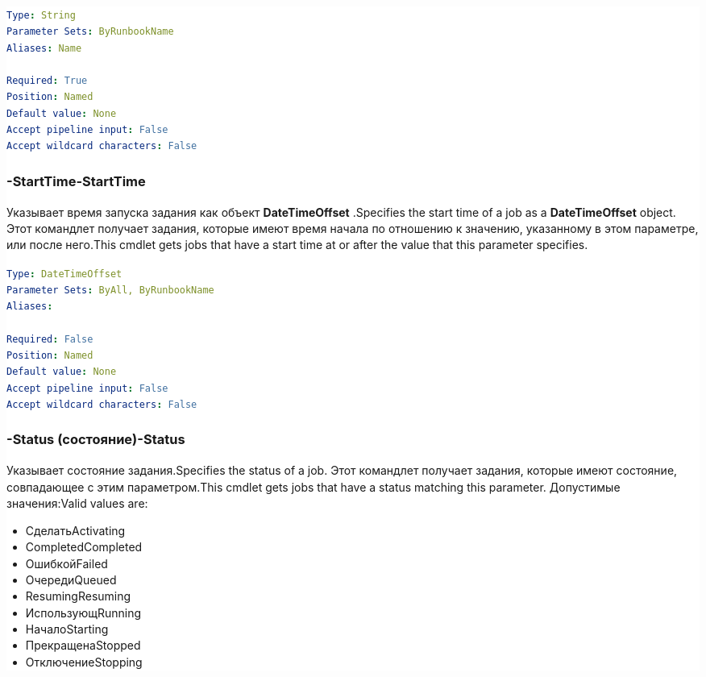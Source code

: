 ```yaml
Type: String
Parameter Sets: ByRunbookName
Aliases: Name

Required: True
Position: Named
Default value: None
Accept pipeline input: False
Accept wildcard characters: False
```

### <span data-ttu-id="b8a87-132">-StartTime</span><span class="sxs-lookup"><span data-stu-id="b8a87-132">-StartTime</span></span>
<span data-ttu-id="b8a87-133">Указывает время запуска задания как объект **DateTimeOffset** .</span><span class="sxs-lookup"><span data-stu-id="b8a87-133">Specifies the start time of a job as a **DateTimeOffset** object.</span></span>
<span data-ttu-id="b8a87-134">Этот командлет получает задания, которые имеют время начала по отношению к значению, указанному в этом параметре, или после него.</span><span class="sxs-lookup"><span data-stu-id="b8a87-134">This cmdlet gets jobs that have a start time at or after the value that this parameter specifies.</span></span>

```yaml
Type: DateTimeOffset
Parameter Sets: ByAll, ByRunbookName
Aliases: 

Required: False
Position: Named
Default value: None
Accept pipeline input: False
Accept wildcard characters: False
```

### <span data-ttu-id="b8a87-135">-Status (состояние)</span><span class="sxs-lookup"><span data-stu-id="b8a87-135">-Status</span></span>
<span data-ttu-id="b8a87-136">Указывает состояние задания.</span><span class="sxs-lookup"><span data-stu-id="b8a87-136">Specifies the status of a job.</span></span>
<span data-ttu-id="b8a87-137">Этот командлет получает задания, которые имеют состояние, совпадающее с этим параметром.</span><span class="sxs-lookup"><span data-stu-id="b8a87-137">This cmdlet gets jobs that have a status matching this parameter.</span></span>
<span data-ttu-id="b8a87-138">Допустимые значения:</span><span class="sxs-lookup"><span data-stu-id="b8a87-138">Valid values are:</span></span> 

- <span data-ttu-id="b8a87-139">Сделать</span><span class="sxs-lookup"><span data-stu-id="b8a87-139">Activating</span></span>
- <span data-ttu-id="b8a87-140">Completed</span><span class="sxs-lookup"><span data-stu-id="b8a87-140">Completed</span></span>
- <span data-ttu-id="b8a87-141">Ошибкой</span><span class="sxs-lookup"><span data-stu-id="b8a87-141">Failed</span></span>
- <span data-ttu-id="b8a87-142">Очереди</span><span class="sxs-lookup"><span data-stu-id="b8a87-142">Queued</span></span>
- <span data-ttu-id="b8a87-143">Resuming</span><span class="sxs-lookup"><span data-stu-id="b8a87-143">Resuming</span></span>
- <span data-ttu-id="b8a87-144">Использующ</span><span class="sxs-lookup"><span data-stu-id="b8a87-144">Running</span></span>
- <span data-ttu-id="b8a87-145">Начало</span><span class="sxs-lookup"><span data-stu-id="b8a87-145">Starting</span></span>
- <span data-ttu-id="b8a87-146">Прекращена</span><span class="sxs-lookup"><span data-stu-id="b8a87-146">Stopped</span></span>
- <span data-ttu-id="b8a87-147">Отключение</span><span class="sxs-lookup"><span data-stu-id="b8a87-147">Stopping</span></span>